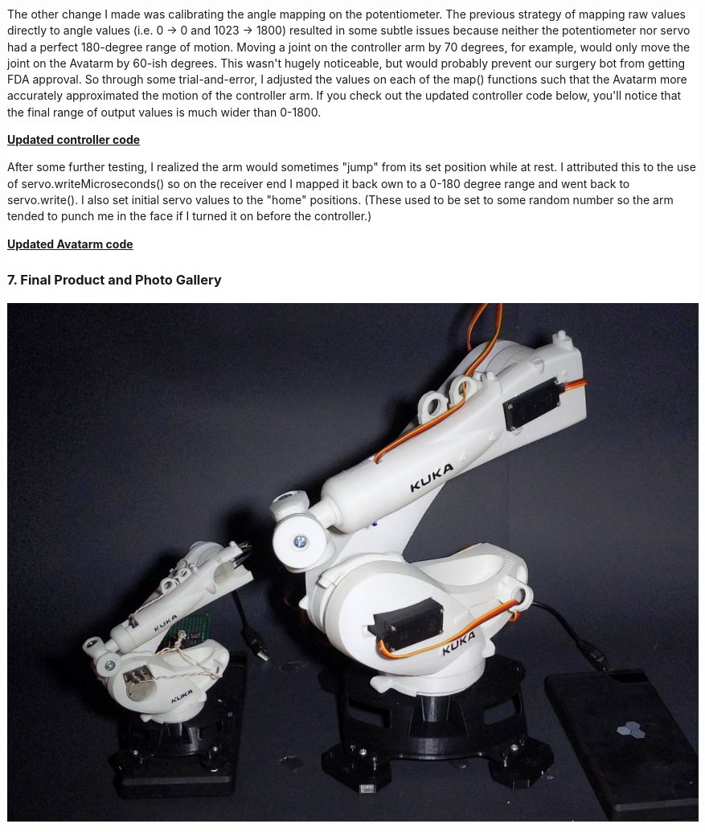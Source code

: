 The other change I made was calibrating the angle mapping on the potentiometer. The previous strategy of mapping raw values directly to angle values (i.e. 0 -> 0 and 1023 -> 1800) resulted in some subtle issues because neither the potentiometer nor servo had a perfect 180-degree range of motion. Moving a joint on the controller arm by 70 degrees, for example, would only move the joint on the Avatarm by 60-ish degrees. This wasn't hugely noticeable, but would probably prevent our surgery bot from getting FDA approval. So through some trial-and-error, I adjusted the values on each of the map() functions such that the Avatarm more accurately approximated the motion of the controller arm. If you check out the updated controller code below, you'll notice that the final range of output values is much wider than 0-1800.

**[Updated controller code](files/avatarm/updated_controller_code.txt)**

After some further testing, I realized the arm would sometimes "jump" from its set position while at rest. I attributed this to the use of servo.writeMicroseconds() so on the receiver end I mapped it back own to a 0-180 degree range and went back to servo.write(). I also set initial servo values to the "home" positions. (These used to be set to some random number so the arm tended to punch me in the face if I turned it on before the controller.)

**[Updated Avatarm code](files/avatarm/updated_avatarm_code.txt)**

### 7. Final Product and Photo Gallery

![.](images/avatarm/done.jpg)